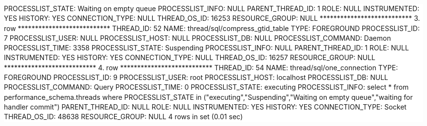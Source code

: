   PROCESSLIST_STATE: Waiting on empty queue
   PROCESSLIST_INFO: NULL
   PARENT_THREAD_ID: 1
               ROLE: NULL
       INSTRUMENTED: YES
            HISTORY: YES
    CONNECTION_TYPE: NULL
       THREAD_OS_ID: 16253
     RESOURCE_GROUP: NULL
*************************** 3. row ***************************
          THREAD_ID: 52
               NAME: thread/sql/compress_gtid_table
               TYPE: FOREGROUND
     PROCESSLIST_ID: 7
   PROCESSLIST_USER: NULL
   PROCESSLIST_HOST: NULL
     PROCESSLIST_DB: NULL
PROCESSLIST_COMMAND: Daemon
   PROCESSLIST_TIME: 3358
  PROCESSLIST_STATE: Suspending
   PROCESSLIST_INFO: NULL
   PARENT_THREAD_ID: 1
               ROLE: NULL
       INSTRUMENTED: YES
            HISTORY: YES
    CONNECTION_TYPE: NULL
       THREAD_OS_ID: 16257
     RESOURCE_GROUP: NULL
*************************** 4. row ***************************
          THREAD_ID: 54
               NAME: thread/sql/one_connection
               TYPE: FOREGROUND
     PROCESSLIST_ID: 9
   PROCESSLIST_USER: root
   PROCESSLIST_HOST: localhost
     PROCESSLIST_DB: NULL
PROCESSLIST_COMMAND: Query
   PROCESSLIST_TIME: 0
  PROCESSLIST_STATE: executing
   PROCESSLIST_INFO: select * from  performance_schema.threads where PROCESSLIST_STATE in ("executing","Suspending","Waiting on empty queue","waiting for handler commit")
   PARENT_THREAD_ID: NULL
               ROLE: NULL
       INSTRUMENTED: YES
            HISTORY: YES
    CONNECTION_TYPE: Socket
       THREAD_OS_ID: 48638
     RESOURCE_GROUP: NULL
4 rows in set (0.01 sec)


